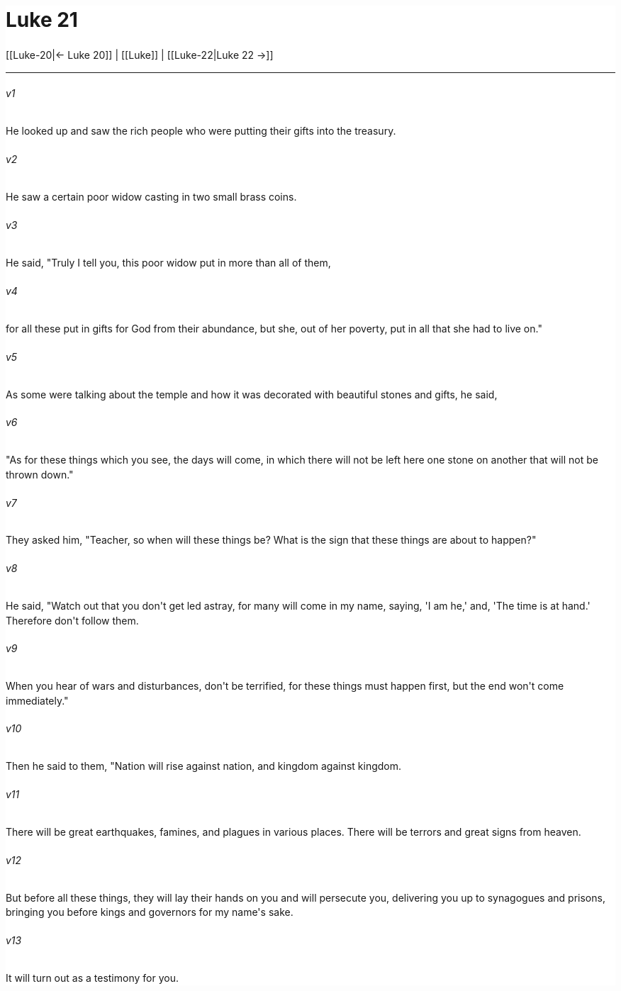# Luke 21

[[Luke-20|← Luke 20]] | [[Luke]] | [[Luke-22|Luke 22 →]]
***



###### v1 
He looked up and saw the rich people who were putting their gifts into the treasury. 

###### v2 
He saw a certain poor widow casting in two small brass coins. 

###### v3 
He said, "Truly I tell you, this poor widow put in more than all of them, 

###### v4 
for all these put in gifts for God from their abundance, but she, out of her poverty, put in all that she had to live on." 

###### v5 
As some were talking about the temple and how it was decorated with beautiful stones and gifts, he said, 

###### v6 
"As for these things which you see, the days will come, in which there will not be left here one stone on another that will not be thrown down." 

###### v7 
They asked him, "Teacher, so when will these things be? What is the sign that these things are about to happen?" 

###### v8 
He said, "Watch out that you don't get led astray, for many will come in my name, saying, 'I am he,' and, 'The time is at hand.' Therefore don't follow them. 

###### v9 
When you hear of wars and disturbances, don't be terrified, for these things must happen first, but the end won't come immediately." 

###### v10 
Then he said to them, "Nation will rise against nation, and kingdom against kingdom. 

###### v11 
There will be great earthquakes, famines, and plagues in various places. There will be terrors and great signs from heaven. 

###### v12 
But before all these things, they will lay their hands on you and will persecute you, delivering you up to synagogues and prisons, bringing you before kings and governors for my name's sake. 

###### v13 
It will turn out as a testimony for you. 
